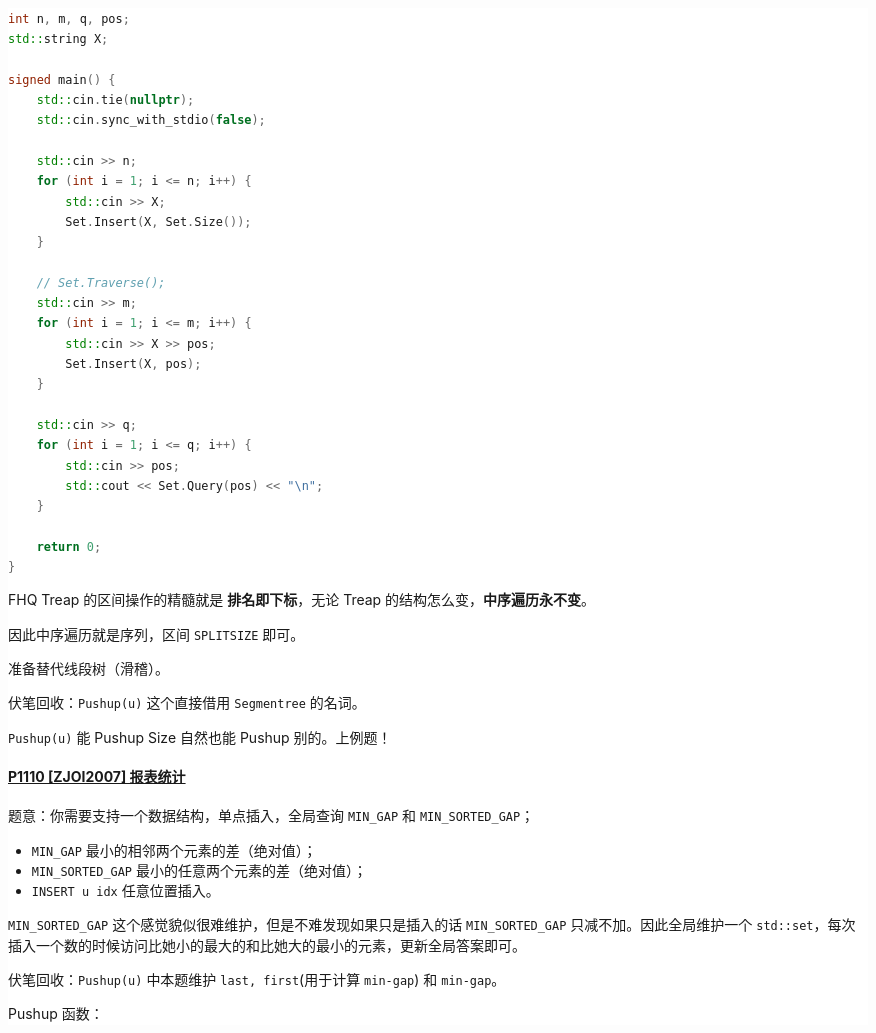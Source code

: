 ```cpp
int n, m, q, pos;
std::string X;

signed main() {
	std::cin.tie(nullptr);
	std::cin.sync_with_stdio(false);

	std::cin >> n;
	for (int i = 1; i <= n; i++) {
		std::cin >> X;
		Set.Insert(X, Set.Size());
	}

	// Set.Traverse();
	std::cin >> m;
	for (int i = 1; i <= m; i++) {
		std::cin >> X >> pos;
		Set.Insert(X, pos);
	}

	std::cin >> q;
	for (int i = 1; i <= q; i++) {
		std::cin >> pos;
		std::cout << Set.Query(pos) << "\n";
	}

	return 0;
}
```

FHQ Treap 的区间操作的精髓就是 **排名即下标**，无论 Treap 的结构怎么变，**中序遍历永不变**。

因此中序遍历就是序列，区间 `SPLITSIZE` 即可。

准备替代线段树（滑稽）。

伏笔回收：`Pushup(u)` 这个直接借用 `Segmentree` 的名词。

`Pushup(u)` 能 Pushup Size 自然也能 Pushup 别的。上例题！

#### [P1110 [ZJOI2007] 报表统计](https://www.luogu.com.cn/problem/P1110)

题意：你需要支持一个数据结构，单点插入，全局查询 `MIN_GAP` 和 `MIN_SORTED_GAP`；

- `MIN_GAP` 最小的相邻两个元素的差（绝对值）；
- `MIN_SORTED_GAP` 最小的任意两个元素的差（绝对值）；
- `INSERT u idx` 任意位置插入。

`MIN_SORTED_GAP` 这个感觉貌似很难维护，但是不难发现如果只是插入的话 `MIN_SORTED_GAP` 只减不加。因此全局维护一个 `std::set`，每次插入一个数的时候访问比她小的最大的和比她大的最小的元素，更新全局答案即可。

伏笔回收：`Pushup(u)` 中本题维护 `last, first`(用于计算 `min-gap`) 和 `min-gap`。

Pushup 函数：
